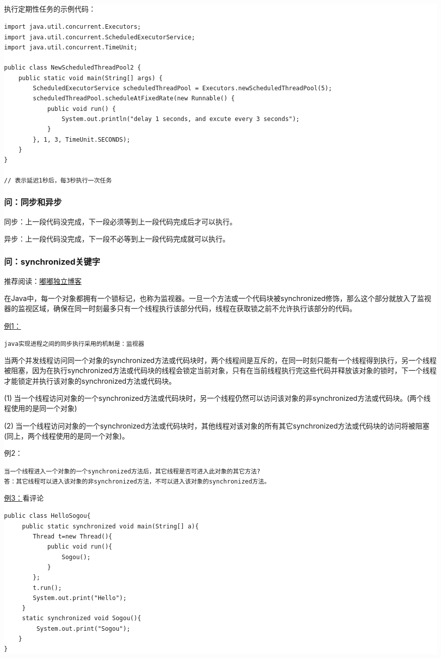 执行定期性任务的示例代码：

	import java.util.concurrent.Executors;
	import java.util.concurrent.ScheduledExecutorService;
	import java.util.concurrent.TimeUnit;
	
	public class NewScheduledThreadPool2 {
		public static void main(String[] args) {
			ScheduledExecutorService scheduledThreadPool = Executors.newScheduledThreadPool(5);
			scheduledThreadPool.scheduleAtFixedRate(new Runnable() {
				public void run() {
					System.out.println("delay 1 seconds, and excute every 3 seconds");
				}
			}, 1, 3, TimeUnit.SECONDS);
		}
	}

	// 表示延迟1秒后，每3秒执行一次任务

### 问：同步和异步

同步：上一段代码没完成，下一段必须等到上一段代码完成后才可以执行。

异步：上一段代码没完成，下一段不必等到上一段代码完成就可以执行。

### 问：synchronized关键字

推荐阅读：<a href="http://tengj.top/2016/05/03/threadsynchronized2/" title="Title">嘟嘟独立博客</a>

在Java中，每一个对象都拥有一个锁标记，也称为监视器。一旦一个方法或一个代码块被synchronized修饰，那么这个部分就放入了监视器的监视区域，确保在同一时刻最多只有一个线程执行该部分代码，线程在获取锁之前不允许执行该部分的代码。

<a href="https://www.nowcoder.com/profile/7404313/test/8066549/3206?onlyWrong=0" title="Title">例1：</a>

	java实现进程之间的同步执行采用的机制是：监视器

当两个并发线程访问同一个对象的synchronized方法或代码块时，两个线程间是互斥的，在同一时刻只能有一个线程得到执行，另一个线程被阻塞，因为在执行synchronized方法或代码块的线程会锁定当前对象，只有在当前线程执行完这些代码并释放该对象的锁时，下一个线程才能锁定并执行该对象的synchronized方法或代码块。

(1) 当一个线程访问对象的一个synchronized方法或代码块时，另一个线程仍然可以访问该对象的非synchronized方法或代码块。(两个线程使用的是同一个对象)

(2) 当一个线程访问对象的一个synchronized方法或代码块时，其他线程对该对象的所有其它synchronized方法或代码块的访问将被阻塞(同上，两个线程使用的是同一个对象)。

例2：

	当一个线程进入一个对象的一个synchronized方法后，其它线程是否可进入此对象的其它方法?
	答：其它线程可以进入该对象的非synchronized方法，不可以进入该对象的synchronized方法。

<a href="https://www.nowcoder.com/profile/7404313/test/8078128/16017?onlyWrong=0" title="Title">例3：</a>看评论

	public class HelloSogou{
	     public static synchronized void main(String[] a){
	        Thread t=new Thread(){
	            public void run(){
					Sogou();
				}
	     	};
	     	t.run();
	     	System.out.print("Hello");
	     }
	     static synchronized void Sogou(){
	    	 System.out.print("Sogou");
	    }
	}
